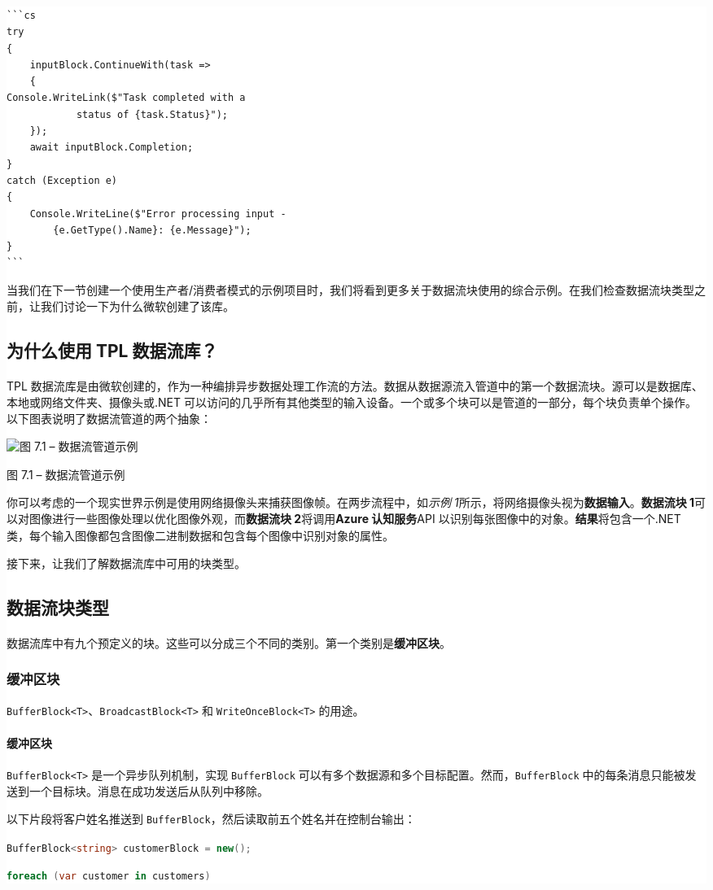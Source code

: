     ```cs
    try
    {
        inputBlock.ContinueWith(task =>
        {
    Console.WriteLink($"Task completed with a 
                status of {task.Status}");
        });
        await inputBlock.Completion;
    }
    catch (Exception e)
    {
        Console.WriteLine($"Error processing input - 
            {e.GetType().Name}: {e.Message}");
    }
    ```

当我们在下一节创建一个使用生产者/消费者模式的示例项目时，我们将看到更多关于数据流块使用的综合示例。在我们检查数据流块类型之前，让我们讨论一下为什么微软创建了该库。

## 为什么使用 TPL 数据流库？

TPL 数据流库是由微软创建的，作为一种编排异步数据处理工作流的方法。数据从数据源流入管道中的第一个数据流块。源可以是数据库、本地或网络文件夹、摄像头或.NET 可以访问的几乎所有其他类型的输入设备。一个或多个块可以是管道的一部分，每个块负责单个操作。以下图表说明了数据流管道的两个抽象：

![图 7.1 – 数据流管道示例](img/Figure_7.1_B18552.jpg)

图 7.1 – 数据流管道示例

你可以考虑的一个现实世界示例是使用网络摄像头来捕获图像帧。在两步流程中，如*示例 1*所示，将网络摄像头视为**数据输入**。**数据流块 1**可以对图像进行一些图像处理以优化图像外观，而**数据流块 2**将调用**Azure 认知服务**API 以识别每张图像中的对象。**结果**将包含一个.NET 类，每个输入图像都包含图像二进制数据和包含每个图像中识别对象的属性。

接下来，让我们了解数据流库中可用的块类型。

## 数据流块类型

数据流库中有九个预定义的块。这些可以分成三个不同的类别。第一个类别是**缓冲区块**。

### 缓冲区块

`BufferBlock<T>`、`BroadcastBlock<T>` 和 `WriteOnceBlock<T>` 的用途。

#### 缓冲区块

`BufferBlock<T>` 是一个异步队列机制，实现 `BufferBlock` 可以有多个数据源和多个目标配置。然而，`BufferBlock` 中的每条消息只能被发送到一个目标块。消息在成功发送后从队列中移除。

以下片段将客户姓名推送到 `BufferBlock`，然后读取前五个姓名并在控制台输出：

```cs
BufferBlock<string> customerBlock = new();
```

```cs
foreach (var customer in customers)
```
